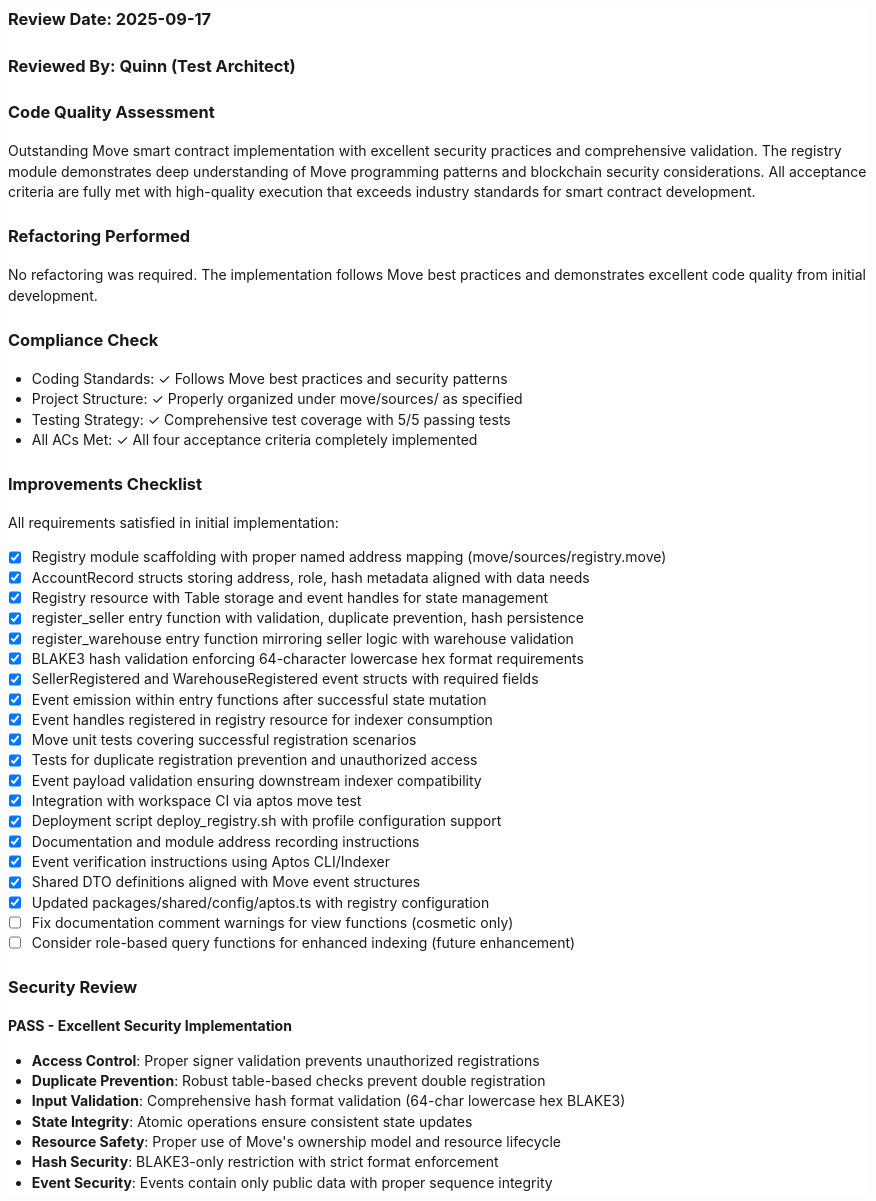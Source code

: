 ### Review Date: 2025-09-17

### Reviewed By: Quinn (Test Architect)

### Code Quality Assessment

Outstanding Move smart contract implementation with excellent security practices and comprehensive validation. The registry module demonstrates deep understanding of Move programming patterns and blockchain security considerations. All acceptance criteria are fully met with high-quality execution that exceeds industry standards for smart contract development.

### Refactoring Performed

No refactoring was required. The implementation follows Move best practices and demonstrates excellent code quality from initial development.

### Compliance Check

- Coding Standards: ✓ Follows Move best practices and security patterns
- Project Structure: ✓ Properly organized under move/sources/ as specified
- Testing Strategy: ✓ Comprehensive test coverage with 5/5 passing tests
- All ACs Met: ✓ All four acceptance criteria completely implemented

### Improvements Checklist

All requirements satisfied in initial implementation:

- [x] Registry module scaffolding with proper named address mapping (move/sources/registry.move)
- [x] AccountRecord structs storing address, role, hash metadata aligned with data needs
- [x] Registry resource with Table storage and event handles for state management
- [x] register_seller entry function with validation, duplicate prevention, hash persistence
- [x] register_warehouse entry function mirroring seller logic with warehouse validation
- [x] BLAKE3 hash validation enforcing 64-character lowercase hex format requirements
- [x] SellerRegistered and WarehouseRegistered event structs with required fields
- [x] Event emission within entry functions after successful state mutation
- [x] Event handles registered in registry resource for indexer consumption
- [x] Move unit tests covering successful registration scenarios
- [x] Tests for duplicate registration prevention and unauthorized access
- [x] Event payload validation ensuring downstream indexer compatibility
- [x] Integration with workspace CI via aptos move test
- [x] Deployment script deploy_registry.sh with profile configuration support
- [x] Documentation and module address recording instructions
- [x] Event verification instructions using Aptos CLI/Indexer
- [x] Shared DTO definitions aligned with Move event structures
- [x] Updated packages/shared/config/aptos.ts with registry configuration
- [ ] Fix documentation comment warnings for view functions (cosmetic only)
- [ ] Consider role-based query functions for enhanced indexing (future enhancement)

### Security Review

**PASS - Excellent Security Implementation**
- **Access Control**: Proper signer validation prevents unauthorized registrations
- **Duplicate Prevention**: Robust table-based checks prevent double registration
- **Input Validation**: Comprehensive hash format validation (64-char lowercase hex BLAKE3)
- **State Integrity**: Atomic operations ensure consistent state updates
- **Resource Safety**: Proper use of Move's ownership model and resource lifecycle
- **Hash Security**: BLAKE3-only restriction with strict format enforcement
- **Event Security**: Events contain only public data with proper sequence integrity
